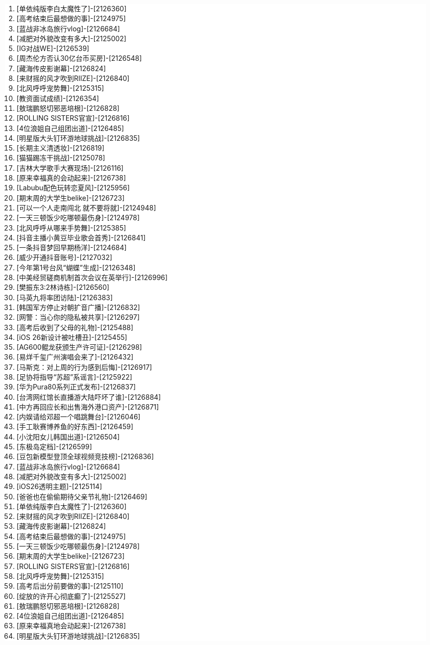 1. [单依纯版李白太魔性了]-[2126360]
1. [高考结束后最想做的事]-[2124975]
1. [蓝战非冰岛旅行vlog]-[2126684]
1. [减肥对外貌改变有多大]-[2125002]
1. [IG对战WE]-[2126539]
1. [周杰伦方否认30亿台币买房]-[2126548]
1. [藏海传皮影谢幕]-[2126824]
1. [来财摇的风才吹到RIIZE]-[2126840]
1. [北风呼呼宠势舞]-[2125315]
1. [教资面试成绩]-[2126354]
1. [敖瑞鹏怒切邪恶培根]-[2126828]
1. [ROLLING SISTERS官宣]-[2126816]
1. [4位浪姐自己组团出道]-[2126485]
1. [明星版大头钉环游地球挑战]-[2126835]
1. [长期主义清透妆]-[2126819]
1. [猫猫踢冻干挑战]-[2125078]
1. [吉林大学歌手大赛现场]-[2126116]
1. [原来幸福真的会动起来]-[2126738]
1. [Labubu配色玩转恋夏风]-[2125956]
1. [期末周的大学生belike]-[2126723]
1. [可以一个人走南闯北 就不要将就]-[2124948]
1. [一天三顿饭少吃哪顿最伤身]-[2124978]
1. [北风呼呼从哪来手势舞]-[2125385]
1. [抖音主播小黄豆毕业歌会首秀]-[2126841]
1. [一条抖音梦回早期杨洋]-[2124684]
1. [威少开通抖音账号]-[2127032]
1. [今年第1号台风“蝴蝶”生成]-[2126348]
1. [中美经贸磋商机制首次会议在英举行]-[2126996]
1. [樊振东3:2林诗栋]-[2126560]
1. [马英九将率团访陆]-[2126383]
1. [韩国军方停止对朝扩音广播]-[2126832]
1. [网警：当心你的隐私被共享]-[2126297]
1. [高考后收到了父母的礼物]-[2125488]
1. [iOS 26新设计被吐槽丑]-[2125455]
1. [AG600鲲龙获颁生产许可证]-[2126298]
1. [易烊千玺广州演唱会来了]-[2126432]
1. [马斯克：对上周的行为感到后悔]-[2126917]
1. [足协将指导“苏超”系谣言]-[2125922]
1. [华为Pura80系列正式发布]-[2126837]
1. [台湾网红馆长直播游大陆吓坏了谁]-[2126884]
1. [中方再回应长和出售海外港口资产]-[2126871]
1. [内娱请给邓超一个唱跳舞台]-[2126046]
1. [手工耿赛博养鱼的好东西]-[2126459]
1. [小沈阳女儿韩国出道]-[2126504]
1. [东极岛定档]-[2126599]
1. [豆包新模型登顶全球视频竞技榜]-[2126836]
1. [蓝战非冰岛旅行vlog]-[2126684]
1. [减肥对外貌改变有多大]-[2125002]
1. [iOS26透明主题]-[2125114]
1. [爸爸也在偷偷期待父亲节礼物]-[2126469]
1. [单依纯版李白太魔性了]-[2126360]
1. [来财摇的风才吹到RIIZE]-[2126840]
1. [藏海传皮影谢幕]-[2126824]
1. [高考结束后最想做的事]-[2124975]
1. [一天三顿饭少吃哪顿最伤身]-[2124978]
1. [期末周的大学生belike]-[2126723]
1. [ROLLING SISTERS官宣]-[2126816]
1. [北风呼呼宠势舞]-[2125315]
1. [高考后出分前要做的事]-[2125110]
1. [绽放的许开心彻底癫了]-[2125527]
1. [敖瑞鹏怒切邪恶培根]-[2126828]
1. [4位浪姐自己组团出道]-[2126485]
1. [原来幸福真地会动起来]-[2126738]
1. [明星版大头钉环游地球挑战]-[2126835]